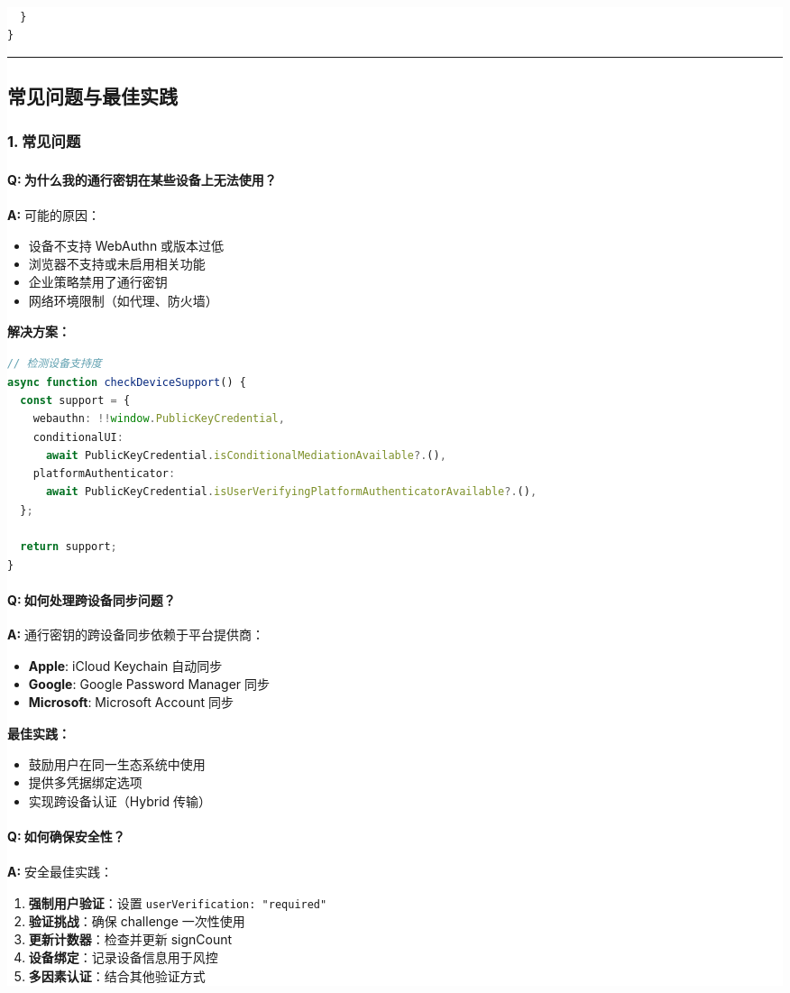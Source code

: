 ```typescript
  }
}
```

---

## 常见问题与最佳实践

### 1. 常见问题

#### Q: 为什么我的通行密钥在某些设备上无法使用？

**A:** 可能的原因：

- 设备不支持 WebAuthn 或版本过低
- 浏览器不支持或未启用相关功能
- 企业策略禁用了通行密钥
- 网络环境限制（如代理、防火墙）

**解决方案：**

```typescript
// 检测设备支持度
async function checkDeviceSupport() {
  const support = {
    webauthn: !!window.PublicKeyCredential,
    conditionalUI:
      await PublicKeyCredential.isConditionalMediationAvailable?.(),
    platformAuthenticator:
      await PublicKeyCredential.isUserVerifyingPlatformAuthenticatorAvailable?.(),
  };

  return support;
}
```

#### Q: 如何处理跨设备同步问题？

**A:** 通行密钥的跨设备同步依赖于平台提供商：

- **Apple**: iCloud Keychain 自动同步
- **Google**: Google Password Manager 同步
- **Microsoft**: Microsoft Account 同步

**最佳实践：**

- 鼓励用户在同一生态系统中使用
- 提供多凭据绑定选项
- 实现跨设备认证（Hybrid 传输）

#### Q: 如何确保安全性？

**A:** 安全最佳实践：

1. **强制用户验证**：设置 `userVerification: "required"`
2. **验证挑战**：确保 challenge 一次性使用
3. **更新计数器**：检查并更新 signCount
4. **设备绑定**：记录设备信息用于风控
5. **多因素认证**：结合其他验证方式
